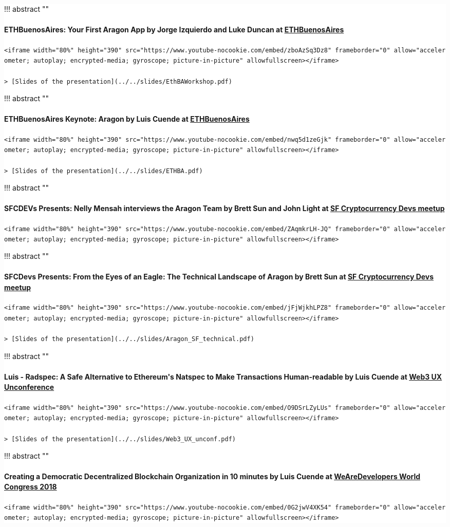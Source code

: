 !!! abstract ""
    <h4>ETHBuenosAires: Your First Aragon App by Jorge Izquierdo and Luke Duncan at [**ETHBuenosAires**](https://ethbuenosaires.com/)</h4>

    <iframe width="80%" height="390" src="https://www.youtube-nocookie.com/embed/zboAzSq3Dz8" frameborder="0" allow="accelerometer; autoplay; encrypted-media; gyroscope; picture-in-picture" allowfullscreen></iframe>

    > [Slides of the presentation](../../slides/EthBAWorkshop.pdf)

!!! abstract ""
    <h4>ETHBuenosAires Keynote: Aragon by Luis Cuende at [**ETHBuenosAires**](https://ethbuenosaires.com/)</h4>

    <iframe width="80%" height="390" src="https://www.youtube-nocookie.com/embed/nwq5d1zeGjk" frameborder="0" allow="accelerometer; autoplay; encrypted-media; gyroscope; picture-in-picture" allowfullscreen></iframe>

    > [Slides of the presentation](../../slides/ETHBA.pdf)

!!! abstract ""
    <h4>SFCDEVs Presents: Nelly Mensah interviews the Aragon Team by Brett Sun and John Light at [**SF Cryptocurrency Devs meetup**](https://www.meetup.com/SF-Cryptocurrency-Devs/events/249946893/)</h4>

    <iframe width="80%" height="390" src="https://www.youtube-nocookie.com/embed/ZAqmkrLH-JQ" frameborder="0" allow="accelerometer; autoplay; encrypted-media; gyroscope; picture-in-picture" allowfullscreen></iframe>

!!! abstract ""
    <h4>SFCDevs Presents: From the Eyes of an Eagle: The Technical Landscape of Aragon by Brett Sun at [**SF Cryptocurrency Devs meetup**](https://www.meetup.com/SF-Cryptocurrency-Devs/events/249946893/)</h4>

    <iframe width="80%" height="390" src="https://www.youtube-nocookie.com/embed/jFjWjkhLPZ8" frameborder="0" allow="accelerometer; autoplay; encrypted-media; gyroscope; picture-in-picture" allowfullscreen></iframe>

    > [Slides of the presentation](../../slides/Aragon_SF_technical.pdf)

!!! abstract ""
    <h4>Luis - Radspec: A Safe Alternative to Ethereum's Natspec to Make Transactions Human-readable by Luis Cuende at [**Web3 UX Unconference**](https://www.youtube.com/channel/UC5rc5OmS0BlqMbUfFrXpxag)</h4>

    <iframe width="80%" height="390" src="https://www.youtube-nocookie.com/embed/O9DSrLZyLUs" frameborder="0" allow="accelerometer; autoplay; encrypted-media; gyroscope; picture-in-picture" allowfullscreen></iframe>

    > [Slides of the presentation](../../slides/Web3_UX_unconf.pdf)

!!! abstract ""
    <h4>Creating a Democratic Decentralized Blockchain Organization in 10 minutes by Luis Cuende at [**WeAreDevelopers World Congress 2018**](https://www.wearedevelopers.com/)</h4>

    <iframe width="80%" height="390" src="https://www.youtube-nocookie.com/embed/0G2jwV4XK54" frameborder="0" allow="accelerometer; autoplay; encrypted-media; gyroscope; picture-in-picture" allowfullscreen></iframe>

